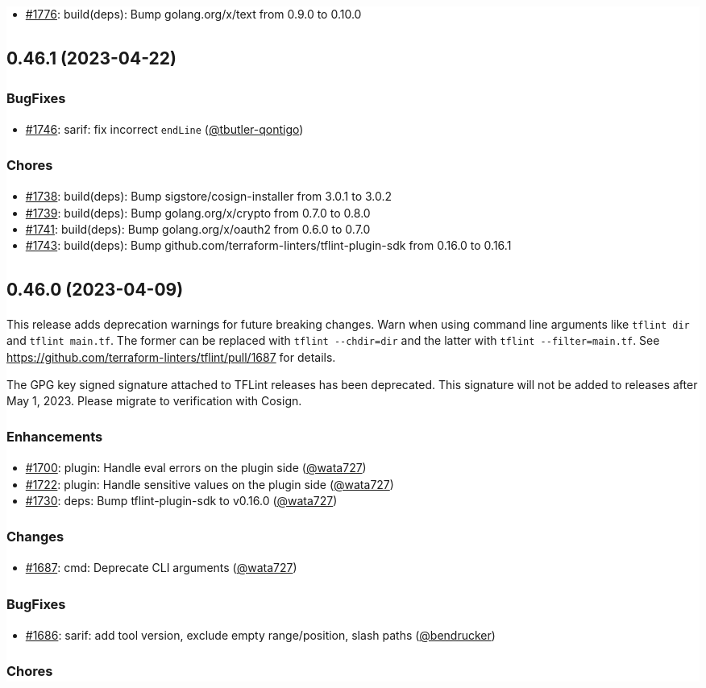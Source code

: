- [#1776](https://github.com/terraform-linters/tflint/pull/1776): build(deps): Bump golang.org/x/text from 0.9.0 to 0.10.0

## 0.46.1 (2023-04-22)

### BugFixes

- [#1746](https://github.com/terraform-linters/tflint/pull/1746): sarif: fix incorrect `endLine` ([@tbutler-qontigo](https://github.com/tbutler-qontigo))

### Chores

- [#1738](https://github.com/terraform-linters/tflint/pull/1738): build(deps): Bump sigstore/cosign-installer from 3.0.1 to 3.0.2
- [#1739](https://github.com/terraform-linters/tflint/pull/1739): build(deps): Bump golang.org/x/crypto from 0.7.0 to 0.8.0
- [#1741](https://github.com/terraform-linters/tflint/pull/1741): build(deps): Bump golang.org/x/oauth2 from 0.6.0 to 0.7.0
- [#1743](https://github.com/terraform-linters/tflint/pull/1743): build(deps): Bump github.com/terraform-linters/tflint-plugin-sdk from 0.16.0 to 0.16.1

## 0.46.0 (2023-04-09)

This release adds deprecation warnings for future breaking changes. Warn when using command line arguments like `tflint dir` and `tflint main.tf`. The former can be replaced with `tflint --chdir=dir` and the latter with `tflint --filter=main.tf`. See https://github.com/terraform-linters/tflint/pull/1687 for details.

The GPG key signed signature attached to TFLint releases has been deprecated. This signature will not be added to releases after May 1, 2023. Please migrate to verification with Cosign.

### Enhancements

- [#1700](https://github.com/terraform-linters/tflint/pull/1700): plugin: Handle eval errors on the plugin side ([@wata727](https://github.com/wata727))
- [#1722](https://github.com/terraform-linters/tflint/pull/1722): plugin: Handle sensitive values on the plugin side ([@wata727](https://github.com/wata727))
- [#1730](https://github.com/terraform-linters/tflint/pull/1730): deps: Bump tflint-plugin-sdk to v0.16.0 ([@wata727](https://github.com/wata727))

### Changes

- [#1687](https://github.com/terraform-linters/tflint/pull/1687): cmd: Deprecate CLI arguments ([@wata727](https://github.com/wata727))

### BugFixes

- [#1686](https://github.com/terraform-linters/tflint/pull/1686): sarif: add tool version, exclude empty range/position, slash paths ([@bendrucker](https://github.com/bendrucker))

### Chores
